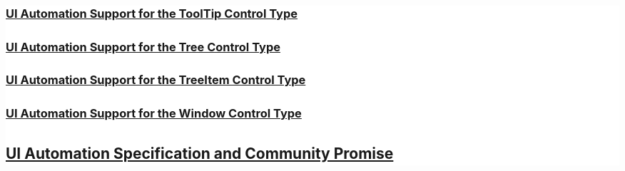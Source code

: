 ### [UI Automation Support for the ToolTip Control Type](ui-automation-support-for-the-tooltip-control-type.md)
### [UI Automation Support for the Tree Control Type](ui-automation-support-for-the-tree-control-type.md)
### [UI Automation Support for the TreeItem Control Type](ui-automation-support-for-the-treeitem-control-type.md)
### [UI Automation Support for the Window Control Type](ui-automation-support-for-the-window-control-type.md)
## [UI Automation Specification and Community Promise](ui-automation-specification-and-community-promise.md)
